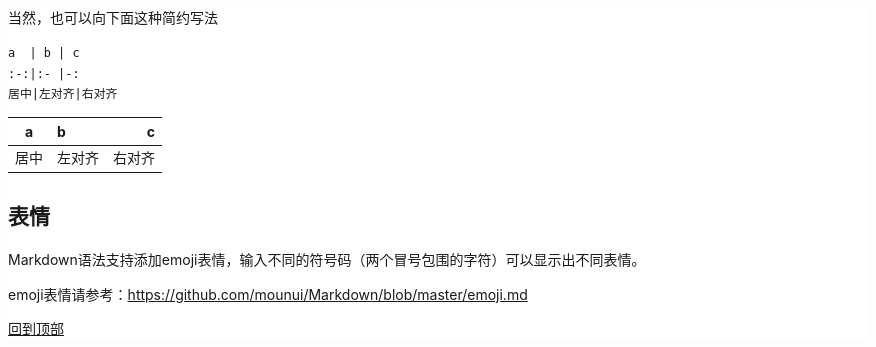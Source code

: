 当然，也可以向下面这种简约写法

```markdown
a  | b | c  
:-:|:- |-:
居中|左对齐|右对齐
```

|  a   | b      |      c |
| :--: | :----- | -----: |
| 居中 | 左对齐 | 右对齐 |

## 表情

Markdown语法支持添加emoji表情，输入不同的符号码（两个冒号包围的字符）可以显示出不同表情。

emoji表情请参考：https://github.com/mounui/Markdown/blob/master/emoji.md

[回到顶部](#markdown-常用语法)
